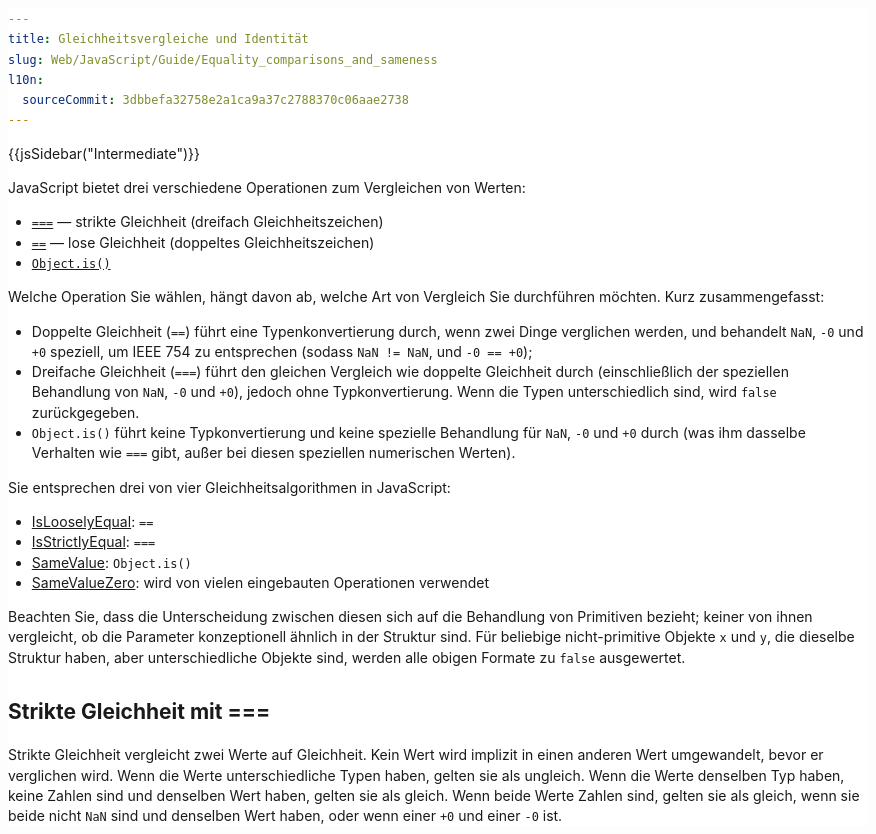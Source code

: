 ```yaml
---
title: Gleichheitsvergleiche und Identität
slug: Web/JavaScript/Guide/Equality_comparisons_and_sameness
l10n:
  sourceCommit: 3dbbefa32758e2a1ca9a37c2788370c06aae2738
---
```


{{jsSidebar("Intermediate")}}

JavaScript bietet drei verschiedene Operationen zum Vergleichen von Werten:

- [`===`](/de/docs/Web/JavaScript/Reference/Operators/Strict_equality) — strikte Gleichheit (dreifach Gleichheitszeichen)
- [`==`](/de/docs/Web/JavaScript/Reference/Operators/Equality) — lose Gleichheit (doppeltes Gleichheitszeichen)
- [`Object.is()`](/de/docs/Web/JavaScript/Reference/Global_Objects/Object/is)

Welche Operation Sie wählen, hängt davon ab, welche Art von Vergleich Sie durchführen möchten. Kurz zusammengefasst:

- Doppelte Gleichheit (`==`) führt eine Typenkonvertierung durch, wenn zwei Dinge verglichen werden, und behandelt `NaN`, `-0` und `+0` speziell, um IEEE 754 zu entsprechen (sodass `NaN != NaN`, und `-0 == +0`);
- Dreifache Gleichheit (`===`) führt den gleichen Vergleich wie doppelte Gleichheit durch (einschließlich der speziellen Behandlung von `NaN`, `-0` und `+0`), jedoch ohne Typkonvertierung. Wenn die Typen unterschiedlich sind, wird `false` zurückgegeben.
- `Object.is()` führt keine Typkonvertierung und keine spezielle Behandlung für `NaN`, `-0` und `+0` durch (was ihm dasselbe Verhalten wie `===` gibt, außer bei diesen speziellen numerischen Werten).

Sie entsprechen drei von vier Gleichheitsalgorithmen in JavaScript:

- [IsLooselyEqual](https://tc39.es/ecma262/multipage/abstract-operations.html#sec-islooselyequal): `==`
- [IsStrictlyEqual](https://tc39.es/ecma262/multipage/abstract-operations.html#sec-isstrictlyequal): `===`
- [SameValue](https://tc39.es/ecma262/multipage/abstract-operations.html#sec-samevalue): `Object.is()`
- [SameValueZero](https://tc39.es/ecma262/multipage/abstract-operations.html#sec-samevaluezero): wird von vielen eingebauten Operationen verwendet

Beachten Sie, dass die Unterscheidung zwischen diesen sich auf die Behandlung von Primitiven bezieht; keiner von ihnen vergleicht, ob die Parameter konzeptionell ähnlich in der Struktur sind. Für beliebige nicht-primitive Objekte `x` und `y`, die dieselbe Struktur haben, aber unterschiedliche Objekte sind, werden alle obigen Formate zu `false` ausgewertet.

## Strikte Gleichheit mit ===

Strikte Gleichheit vergleicht zwei Werte auf Gleichheit. Kein Wert wird implizit in einen anderen Wert umgewandelt, bevor er verglichen wird. Wenn die Werte unterschiedliche Typen haben, gelten sie als ungleich. Wenn die Werte denselben Typ haben, keine Zahlen sind und denselben Wert haben, gelten sie als gleich. Wenn beide Werte Zahlen sind, gelten sie als gleich, wenn sie beide nicht `NaN` sind und denselben Wert haben, oder wenn einer `+0` und einer `-0` ist.
